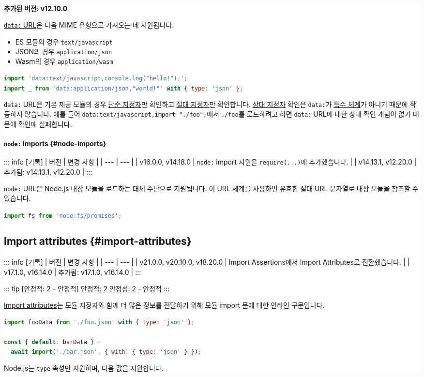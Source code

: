 **추가된 버전: v12.10.0**

[`data:` URL](https://developer.mozilla.org/en-US/docs/Web/HTTP/Basics_of_HTTP/Data_URIs)은 다음 MIME 유형으로 가져오는 데 지원됩니다.

- ES 모듈의 경우 `text/javascript`
- JSON의 경우 `application/json`
- Wasm의 경우 `application/wasm`

```js [ESM]
import 'data:text/javascript,console.log("hello!");';
import _ from 'data:application/json,"world!"' with { type: 'json' };
```

`data:` URL은 기본 제공 모듈의 경우 [단순 지정자](/ko/nodejs/api/esm#terminology)만 확인하고 [절대 지정자](/ko/nodejs/api/esm#terminology)만 확인합니다. [상대 지정자](/ko/nodejs/api/esm#terminology) 확인은 `data:`가 [특수 체계](https://url.spec.whatwg.org/#special-scheme)가 아니기 때문에 작동하지 않습니다. 예를 들어 `data:text/javascript,import "./foo";`에서 `./foo`를 로드하려고 하면 `data:` URL에 대한 상대 확인 개념이 없기 때문에 확인에 실패합니다.


#### `node:` imports {#node-imports}

::: info [기록]
| 버전 | 변경 사항 |
| --- | --- |
| v16.0.0, v14.18.0 | `node:` import 지원을 `require(...)`에 추가했습니다. |
| v14.13.1, v12.20.0 | 추가됨: v14.13.1, v12.20.0 |
:::

`node:` URL은 Node.js 내장 모듈을 로드하는 대체 수단으로 지원됩니다. 이 URL 체계를 사용하면 유효한 절대 URL 문자열로 내장 모듈을 참조할 수 있습니다.

```js [ESM]
import fs from 'node:fs/promises';
```
## Import attributes {#import-attributes}

::: info [기록]
| 버전 | 변경 사항 |
| --- | --- |
| v21.0.0, v20.10.0, v18.20.0 | Import Assertions에서 Import Attributes로 전환했습니다. |
| v17.1.0, v16.14.0 | 추가됨: v17.1.0, v16.14.0 |
:::

::: tip [안정적: 2 - 안정적]
[안정적: 2](/ko/nodejs/api/documentation#stability-index) [안정성: 2](/ko/nodejs/api/documentation#stability-index) - 안정적
:::

[Import attributes](https://developer.mozilla.org/en-US/docs/Web/JavaScript/Reference/Statements/import/with)는 모듈 지정자와 함께 더 많은 정보를 전달하기 위해 모듈 import 문에 대한 인라인 구문입니다.

```js [ESM]
import fooData from './foo.json' with { type: 'json' };

const { default: barData } =
  await import('./bar.json', { with: { type: 'json' } });
```
Node.js는 `type` 속성만 지원하며, 다음 값을 지원합니다.
